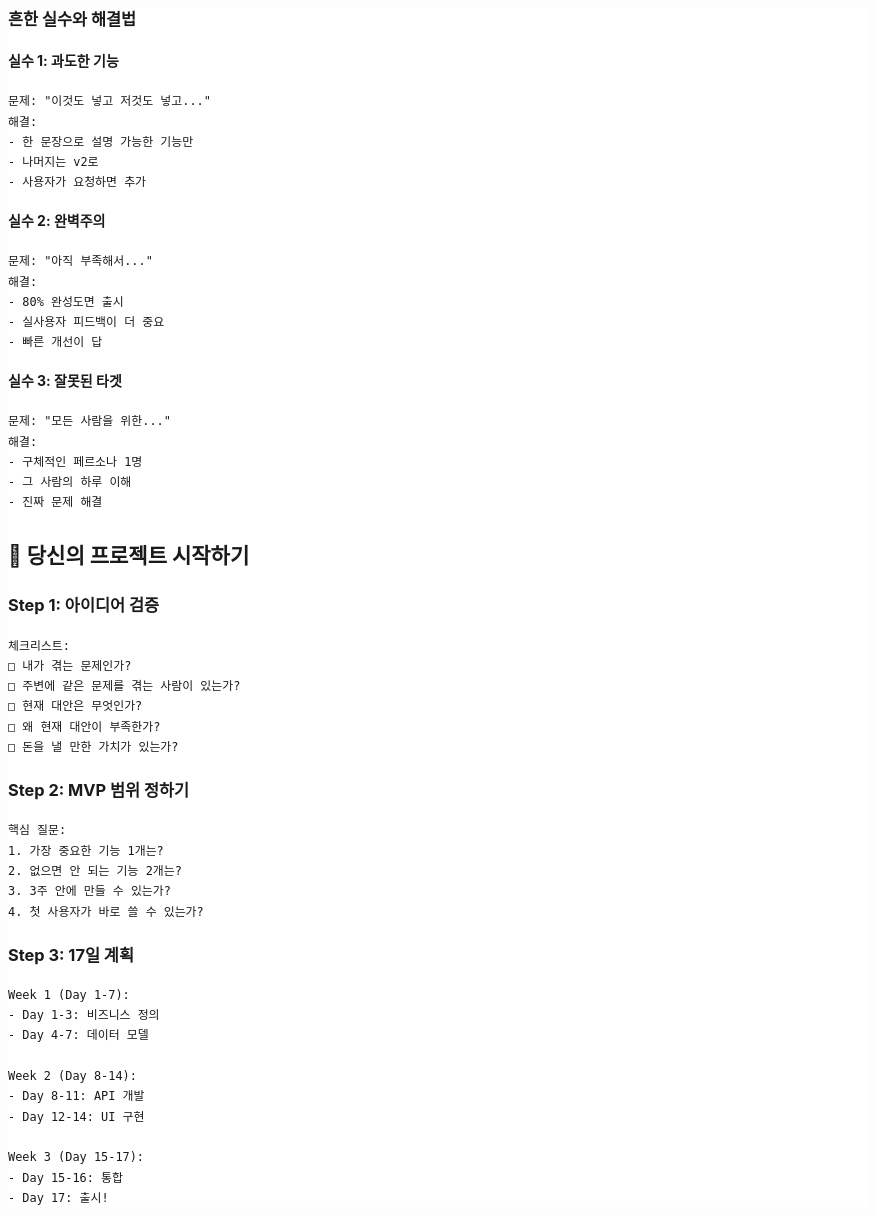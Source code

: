 ### 흔한 실수와 해결법

#### 실수 1: 과도한 기능
```
문제: "이것도 넣고 저것도 넣고..."
해결: 
- 한 문장으로 설명 가능한 기능만
- 나머지는 v2로
- 사용자가 요청하면 추가
```

#### 실수 2: 완벽주의
```
문제: "아직 부족해서..."
해결:
- 80% 완성도면 출시
- 실사용자 피드백이 더 중요
- 빠른 개선이 답
```

#### 실수 3: 잘못된 타겟
```
문제: "모든 사람을 위한..."
해결:
- 구체적인 페르소나 1명
- 그 사람의 하루 이해
- 진짜 문제 해결
```

## 🎯 당신의 프로젝트 시작하기

### Step 1: 아이디어 검증
```
체크리스트:
□ 내가 겪는 문제인가?
□ 주변에 같은 문제를 겪는 사람이 있는가?
□ 현재 대안은 무엇인가?
□ 왜 현재 대안이 부족한가?
□ 돈을 낼 만한 가치가 있는가?
```

### Step 2: MVP 범위 정하기
```
핵심 질문:
1. 가장 중요한 기능 1개는?
2. 없으면 안 되는 기능 2개는?
3. 3주 안에 만들 수 있는가?
4. 첫 사용자가 바로 쓸 수 있는가?
```

### Step 3: 17일 계획
```
Week 1 (Day 1-7):
- Day 1-3: 비즈니스 정의
- Day 4-7: 데이터 모델

Week 2 (Day 8-14):
- Day 8-11: API 개발
- Day 12-14: UI 구현

Week 3 (Day 15-17):
- Day 15-16: 통합
- Day 17: 출시!
```
